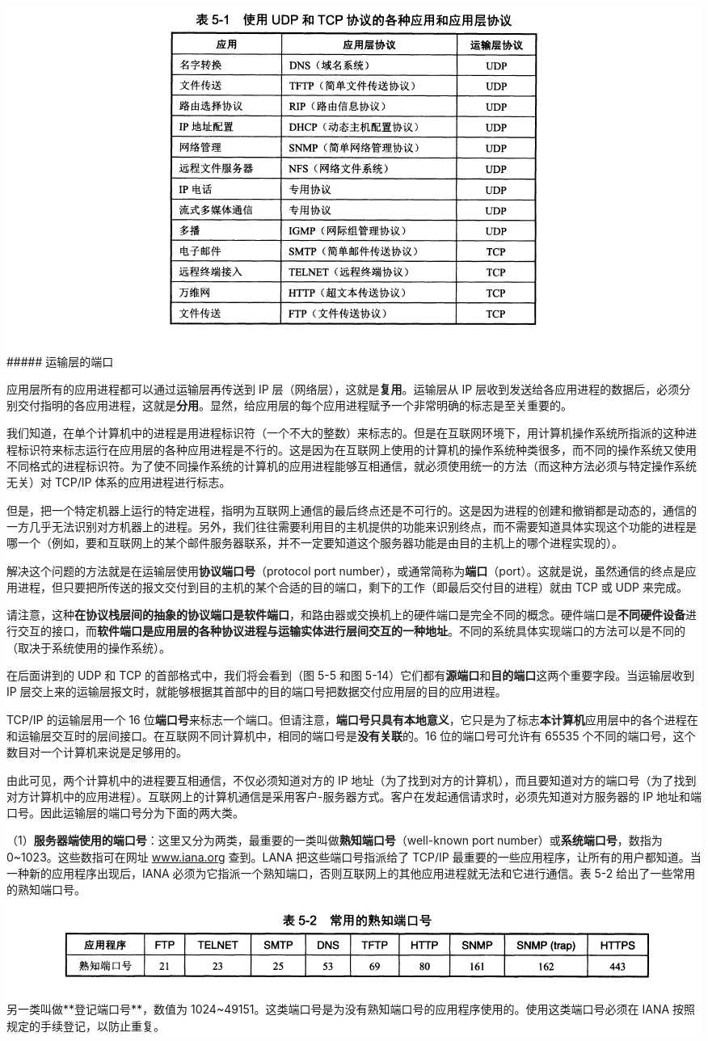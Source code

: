 <div align="center"> <img src="https://raw.githubusercontent.com/BufferedStream/cs-learning-notes/master/notes/images/%E8%BF%90%E8%BE%93%E5%B1%82%20-%20%E5%9B%BE4.jpg"/> </div><br>
##### 运输层的端口

应用层所有的应用进程都可以通过运输层再传送到 IP 层（网络层），这就是**复用**。运输层从 IP 层收到发送给各应用进程的数据后，必须分别交付指明的各应用进程，这就是**分用**。显然，给应用层的每个应用进程赋予一个非常明确的标志是至关重要的。

我们知道，在单个计算机中的进程是用进程标识符（一个不大的整数）来标志的。但是在互联网环境下，用计算机操作系统所指派的这种进程标识符来标志运行在应用层的各种应用进程是不行的。这是因为在互联网上使用的计算机的操作系统种类很多，而不同的操作系统又使用不同格式的进程标识符。为了使不同操作系统的计算机的应用进程能够互相通信，就必须使用统一的方法（而这种方法必须与特定操作系统无关）对 TCP/IP 体系的应用进程进行标志。

但是，把一个特定机器上运行的特定进程，指明为互联网上通信的最后终点还是不可行的。这是因为进程的创建和撤销都是动态的，通信的一方几乎无法识别对方机器上的进程。另外，我们往往需要利用目的主机提供的功能来识别终点，而不需要知道具体实现这个功能的进程是哪一个（例如，要和互联网上的某个邮件服务器联系，并不一定要知道这个服务器功能是由目的主机上的哪个进程实现的）。

解决这个问题的方法就是在运输层使用**协议端口号**（protocol port number），或通常简称为**端口**（port）。这就是说，虽然通信的终点是应用进程，但只要把所传送的报文交付到目的主机的某个合适的目的端口，剩下的工作（即最后交付目的进程）就由 TCP 或 UDP 来完成。

请注意，这种**在协议栈层间的抽象的协议端口是软件端口**，和路由器或交换机上的硬件端口是完全不同的概念。硬件端口是**不同硬件设备**进行交互的接口，而**软件端口是应用层的各种协议进程与运输实体进行层间交互的一种地址**。不同的系统具体实现端口的方法可以是不同的（取决于系统使用的操作系统）。

在后面讲到的 UDP 和 TCP 的首部格式中，我们将会看到（图 5-5 和图 5-14）它们都有**源端口**和**目的端口**这两个重要字段。当运输层收到 IP 层交上来的运输层报文时，就能够根据其首部中的目的端口号把数据交付应用层的目的应用进程。

TCP/IP 的运输层用一个 16 位**端口号**来标志一个端口。但请注意，**端口号只具有本地意义**，它只是为了标志**本计算机**应用层中的各个进程在和运输层交互时的层间接口。在互联网不同计算机中，相同的端口号是**没有关联**的。16 位的端口号可允许有 65535 个不同的端口号，这个数目对一个计算机来说是足够用的。

由此可见，两个计算机中的进程要互相通信，不仅必须知道对方的 IP 地址（为了找到对方的计算机），而且要知道对方的端口号（为了找到对方计算机中的应用进程）。互联网上的计算机通信是采用客户-服务器方式。客户在发起通信请求时，必须先知道对方服务器的 IP 地址和端口号。因此运输层的端口号分为下面的两大类。

（1）**服务器端使用的端口号**：这里又分为两类，最重要的一类叫做**熟知端口号**（well-known port number）或**系统端口号**，数指为 0~1023。这些数指可在网址 www.iana.org 查到。LANA 把这些端口号指派给了 TCP/IP 最重要的一些应用程序，让所有的用户都知道。当一种新的应用程序出现后，IANA 必须为它指派一个熟知端口，否则互联网上的其他应用进程就无法和它进行通信。表 5-2 给出了一些常用的熟知端口号。

<div align="center"> <img src="https://raw.githubusercontent.com/BufferedStream/cs-learning-notes/master/notes/images/%E8%BF%90%E8%BE%93%E5%B1%82%20-%20%E5%9B%BE5.jpg"/> </div><br>
另一类叫做**登记端口号**，数值为 1024~49151。这类端口号是为没有熟知端口号的应用程序使用的。使用这类端口号必须在 IANA 按照规定的手续登记，以防止重复。
